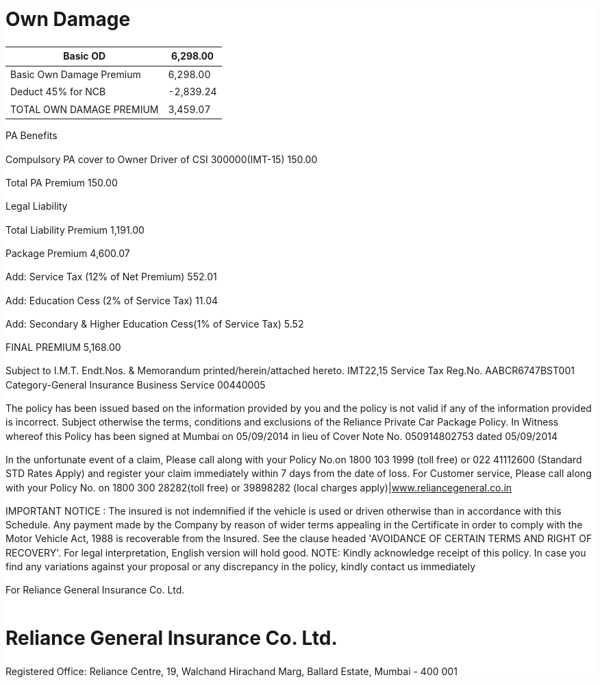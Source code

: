 # Own Damage

|Basic OD|6,298.00|
|---|---|
|Basic Own Damage Premium|6,298.00|
|Deduct 45% for NCB|-2,839.24|
|TOTAL OWN DAMAGE PREMIUM|3,459.07|

PA Benefits

Compulsory PA cover to Owner Driver of CSI 300000(IMT-15) 150.00

Total PA Premium 150.00

Legal Liability

Total Liability Premium 1,191.00

Package Premium 4,600.07

Add: Service Tax (12% of Net Premium) 552.01

Add: Education Cess (2% of Service Tax) 11.04

Add: Secondary & Higher Education Cess(1% of Service Tax) 5.52

FINAL PREMIUM 5,168.00

Subject to I.M.T. Endt.Nos. & Memorandum printed/herein/attached hereto. IMT22,15 Service Tax Reg.No. AABCR6747BST001 Category-General Insurance Business Service 00440005

The policy has been issued based on the information provided by you and the policy is not valid if any of the information provided is incorrect. Subject otherwise the terms, conditions and exclusions of the Reliance Private Car Package Policy. In Witness whereof this Policy has been signed at Mumbai on 05/09/2014 in lieu of Cover Note No. 050914802753 dated 05/09/2014

In the unfortunate event of a claim, Please call along with your Policy No.on 1800 103 1999 (toll free) or 022 41112600 (Standard STD Rates Apply) and register your claim immediately within 7 days from the date of loss. For Customer service, Please call along with your Policy No. on 1800 300 28282(toll free) or 39898282 (local charges apply)|www.reliancegeneral.co.in

IMPORTANT NOTICE : The insured is not indemnified if the vehicle is used or driven otherwise than in accordance with this Schedule. Any payment made by the Company by reason of wider terms appealing in the Certificate in order to comply with the Motor Vehicle Act, 1988 is recoverable from the Insured. See the clause headed 'AVOIDANCE OF CERTAIN TERMS AND RIGHT OF RECOVERY'. For legal interpretation, English version will hold good. NOTE: Kindly acknowledge receipt of this policy. In case you find any variations against your proposal or any discrepancy in the policy, kindly contact us immediately

For Reliance General Insurance Co. Ltd.

# Reliance General Insurance Co. Ltd.

Registered Office: Reliance Centre, 19, Walchand Hirachand Marg, Ballard Estate, Mumbai - 400 001

